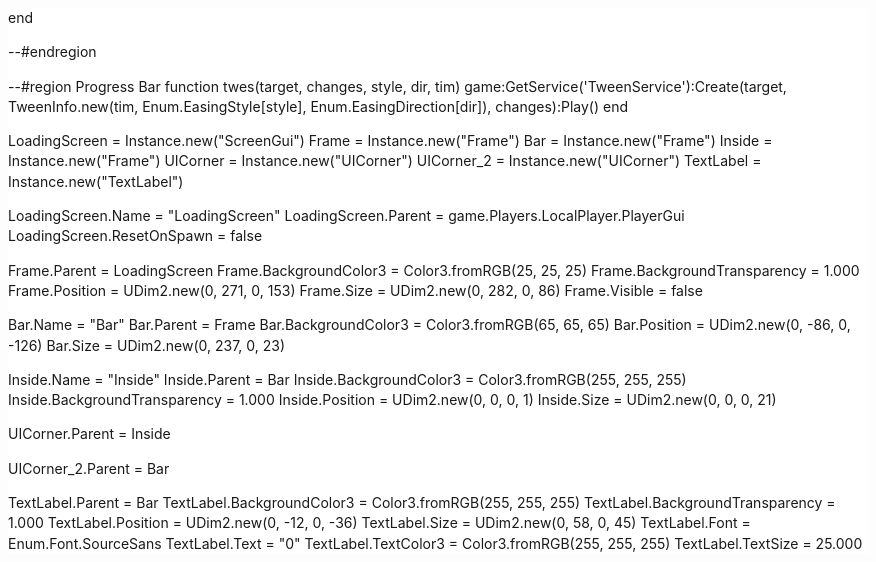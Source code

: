 end

--#endregion


--#region Progress Bar
function twes(target, changes, style, dir, tim)
    game:GetService('TweenService'):Create(target, TweenInfo.new(tim, Enum.EasingStyle[style], Enum.EasingDirection[dir]),
        changes):Play()
end

LoadingScreen = Instance.new("ScreenGui")
Frame = Instance.new("Frame")
Bar = Instance.new("Frame")
Inside = Instance.new("Frame")
UICorner = Instance.new("UICorner")
UICorner_2 = Instance.new("UICorner")
TextLabel = Instance.new("TextLabel")

LoadingScreen.Name = "LoadingScreen"
LoadingScreen.Parent = game.Players.LocalPlayer.PlayerGui
LoadingScreen.ResetOnSpawn = false

Frame.Parent = LoadingScreen
Frame.BackgroundColor3 = Color3.fromRGB(25, 25, 25)
Frame.BackgroundTransparency = 1.000
Frame.Position = UDim2.new(0, 271, 0, 153)
Frame.Size = UDim2.new(0, 282, 0, 86)
Frame.Visible = false

Bar.Name = "Bar"
Bar.Parent = Frame
Bar.BackgroundColor3 = Color3.fromRGB(65, 65, 65)
Bar.Position = UDim2.new(0, -86, 0, -126)
Bar.Size = UDim2.new(0, 237, 0, 23)

Inside.Name = "Inside"
Inside.Parent = Bar
Inside.BackgroundColor3 = Color3.fromRGB(255, 255, 255)
Inside.BackgroundTransparency = 1.000
Inside.Position = UDim2.new(0, 0, 0, 1)
Inside.Size = UDim2.new(0, 0, 0, 21)

UICorner.Parent = Inside

UICorner_2.Parent = Bar

TextLabel.Parent = Bar
TextLabel.BackgroundColor3 = Color3.fromRGB(255, 255, 255)
TextLabel.BackgroundTransparency = 1.000
TextLabel.Position = UDim2.new(0, -12, 0, -36)
TextLabel.Size = UDim2.new(0, 58, 0, 45)
TextLabel.Font = Enum.Font.SourceSans
TextLabel.Text = "0"
TextLabel.TextColor3 = Color3.fromRGB(255, 255, 255)
TextLabel.TextSize = 25.000
